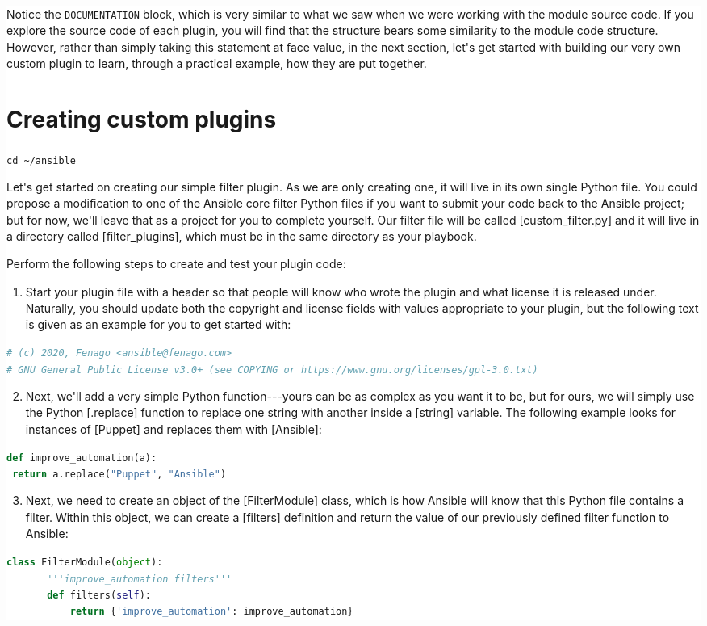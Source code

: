 

Notice the `DOCUMENTATION` block, which is very similar to what we
saw when we were working with the module source code. If you explore the
source code of each plugin, you will find that the structure bears some
similarity to the module code structure. However, rather than simply
taking this statement at face value, in the next section, let\'s get
started with building our very own custom plugin to learn, through a
practical example, how they are put together.


Creating custom plugins
=======================


`cd ~/ansible`

Let\'s get started on creating our simple filter plugin. As we are only
creating one, it will live in its own single Python file. You could
propose a modification to one of the Ansible core filter Python files if
you want to submit your code back to the Ansible project; but for now,
we\'ll leave that as a project for you to complete yourself. Our filter
file will be called [custom\_filter.py] and it will live in a
directory called [filter\_plugins], which must be in the same
directory as your playbook.

Perform the following steps to create and test your plugin code:

1.  Start your plugin file with a header so that people will know who
    wrote the plugin and what license it is released under. Naturally,
    you should update both the copyright and license fields with values
    appropriate to your plugin, but the following text is given as an
    example for you to get started with:

```python
# (c) 2020, Fenago <ansible@fenago.com>
# GNU General Public License v3.0+ (see COPYING or https://www.gnu.org/licenses/gpl-3.0.txt)
```

2.  Next, we\'ll add a very simple Python function---yours can be as
    complex as you want it to be, but for ours, we will simply use the
    Python [.replace] function to replace one string with another
    inside a [string] variable. The following example looks for
    instances of [Puppet] and replaces them with [Ansible]:

```python
def improve_automation(a):
 return a.replace("Puppet", "Ansible")
```

3.  Next, we need to create an object of the [FilterModule] class,
    which is how Ansible will know that this Python file contains a
    filter. Within this object, we can create a [filters]
    definition and return the value of our previously defined filter
    function to Ansible:

```python
class FilterModule(object):
       '''improve_automation filters'''
       def filters(self):
           return {'improve_automation': improve_automation}
```
